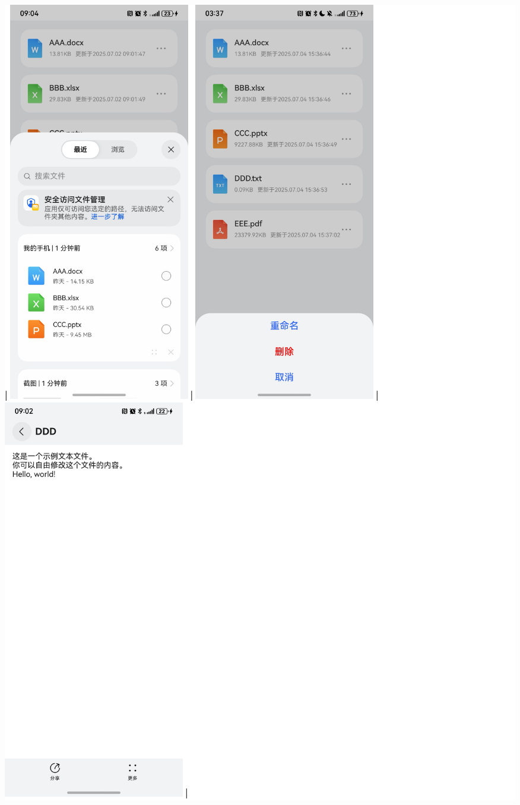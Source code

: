| <img src="screenshots/upload.jpg" alt="文件上传" width="300"> |  <img src="screenshots/setting.jpg" alt="设置" width="300">    | <img src="screenshots/preview.jpg"   alt="文件预览" width="300"> |